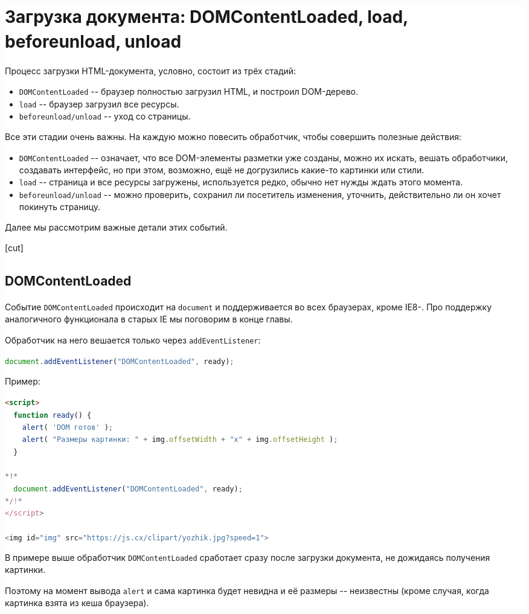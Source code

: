 # Загрузка документа: DOMContentLoaded, load, beforeunload, unload

Процесс загрузки HTML-документа, условно, состоит из трёх стадий:

- `DOMContentLoaded` -- браузер полностью загрузил HTML, и построил DOM-дерево.
- `load` -- браузер загрузил все ресурсы.
- `beforeunload/unload` -- уход со страницы.

Все эти стадии очень важны. На каждую можно повесить обработчик, чтобы совершить полезные действия:

- `DOMContentLoaded` -- означает, что все DOM-элементы разметки уже созданы, можно их искать, вешать обработчики, создавать интерфейс, но при этом, возможно, ещё не догрузились какие-то картинки или стили.
- `load` -- страница и все ресурсы загружены, используется редко, обычно нет нужды ждать этого момента.
- `beforeunload/unload` -- можно проверить, сохранил ли посетитель изменения, уточнить, действительно ли он хочет покинуть страницу.

Далее мы рассмотрим важные детали этих событий.

[cut]

## DOMContentLoaded

Событие `DOMContentLoaded` происходит на `document` и поддерживается во всех браузерах, кроме IE8-. Про поддержку аналогичного функционала в старых IE мы поговорим в конце главы.

Обработчик на него вешается только через `addEventListener`:

```js
document.addEventListener("DOMContentLoaded", ready);
```

Пример:

```html run height=150
<script>
  function ready() {
    alert( 'DOM готов' );
    alert( "Размеры картинки: " + img.offsetWidth + "x" + img.offsetHeight );
  }

*!*
  document.addEventListener("DOMContentLoaded", ready);
*/!*
</script>

<img id="img" src="https://js.cx/clipart/yozhik.jpg?speed=1">
```

В примере выше обработчик `DOMContentLoaded` сработает сразу после загрузки документа, не дожидаясь получения картинки.

Поэтому на момент вывода `alert` и сама картинка будет невидна и её размеры -- неизвестны (кроме случая, когда картинка взята из кеша браузера).

